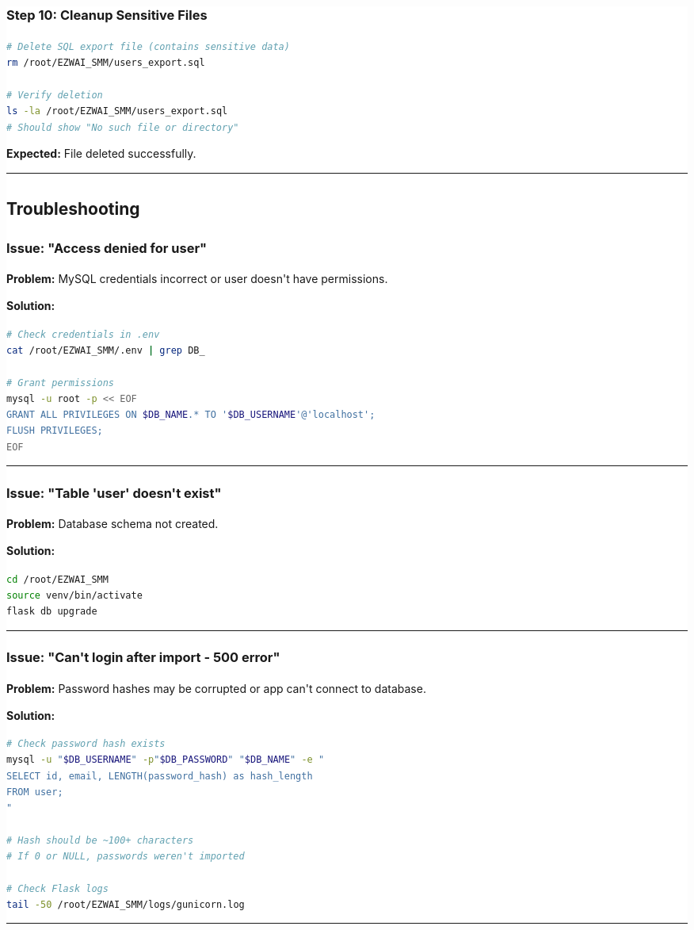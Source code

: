 
### Step 10: Cleanup Sensitive Files

```bash
# Delete SQL export file (contains sensitive data)
rm /root/EZWAI_SMM/users_export.sql

# Verify deletion
ls -la /root/EZWAI_SMM/users_export.sql
# Should show "No such file or directory"
```

**Expected:** File deleted successfully.

---

## Troubleshooting

### Issue: "Access denied for user"

**Problem:** MySQL credentials incorrect or user doesn't have permissions.

**Solution:**
```bash
# Check credentials in .env
cat /root/EZWAI_SMM/.env | grep DB_

# Grant permissions
mysql -u root -p << EOF
GRANT ALL PRIVILEGES ON $DB_NAME.* TO '$DB_USERNAME'@'localhost';
FLUSH PRIVILEGES;
EOF
```

---

### Issue: "Table 'user' doesn't exist"

**Problem:** Database schema not created.

**Solution:**
```bash
cd /root/EZWAI_SMM
source venv/bin/activate
flask db upgrade
```

---

### Issue: "Can't login after import - 500 error"

**Problem:** Password hashes may be corrupted or app can't connect to database.

**Solution:**
```bash
# Check password hash exists
mysql -u "$DB_USERNAME" -p"$DB_PASSWORD" "$DB_NAME" -e "
SELECT id, email, LENGTH(password_hash) as hash_length
FROM user;
"

# Hash should be ~100+ characters
# If 0 or NULL, passwords weren't imported

# Check Flask logs
tail -50 /root/EZWAI_SMM/logs/gunicorn.log
```

---
